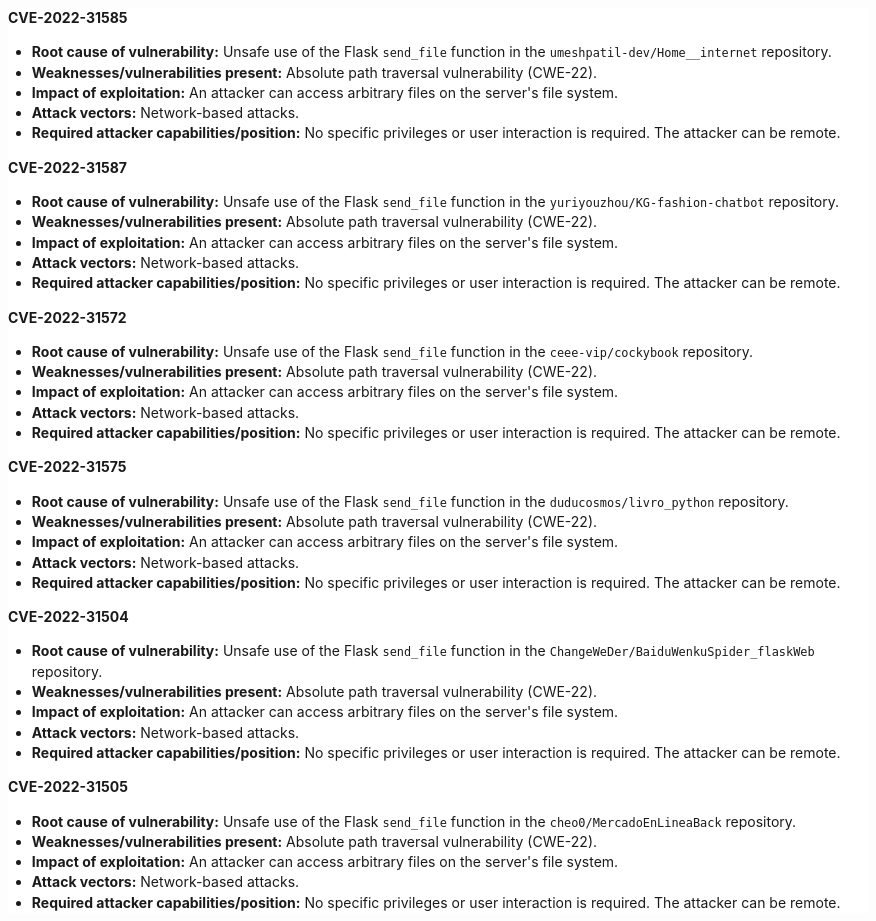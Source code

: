 **CVE-2022-31585**

*   **Root cause of vulnerability:** Unsafe use of the Flask `send_file` function in the `umeshpatil-dev/Home__internet` repository.
*  **Weaknesses/vulnerabilities present:** Absolute path traversal vulnerability (CWE-22).
*   **Impact of exploitation:** An attacker can access arbitrary files on the server's file system.
*   **Attack vectors:** Network-based attacks.
*   **Required attacker capabilities/position:** No specific privileges or user interaction is required. The attacker can be remote.

**CVE-2022-31587**

*   **Root cause of vulnerability:** Unsafe use of the Flask `send_file` function in the `yuriyouzhou/KG-fashion-chatbot` repository.
*  **Weaknesses/vulnerabilities present:** Absolute path traversal vulnerability (CWE-22).
*   **Impact of exploitation:** An attacker can access arbitrary files on the server's file system.
*   **Attack vectors:** Network-based attacks.
*   **Required attacker capabilities/position:** No specific privileges or user interaction is required. The attacker can be remote.

**CVE-2022-31572**
*   **Root cause of vulnerability:** Unsafe use of the Flask `send_file` function in the `ceee-vip/cockybook` repository.
*   **Weaknesses/vulnerabilities present:** Absolute path traversal vulnerability (CWE-22).
*  **Impact of exploitation:** An attacker can access arbitrary files on the server's file system.
*   **Attack vectors:** Network-based attacks.
*   **Required attacker capabilities/position:** No specific privileges or user interaction is required. The attacker can be remote.

**CVE-2022-31575**
*   **Root cause of vulnerability:** Unsafe use of the Flask `send_file` function in the `duducosmos/livro_python` repository.
*   **Weaknesses/vulnerabilities present:** Absolute path traversal vulnerability (CWE-22).
*   **Impact of exploitation:** An attacker can access arbitrary files on the server's file system.
*   **Attack vectors:** Network-based attacks.
*   **Required attacker capabilities/position:** No specific privileges or user interaction is required. The attacker can be remote.

**CVE-2022-31504**
*   **Root cause of vulnerability:** Unsafe use of the Flask `send_file` function in the `ChangeWeDer/BaiduWenkuSpider_flaskWeb` repository.
*   **Weaknesses/vulnerabilities present:** Absolute path traversal vulnerability (CWE-22).
*   **Impact of exploitation:** An attacker can access arbitrary files on the server's file system.
*   **Attack vectors:** Network-based attacks.
*   **Required attacker capabilities/position:** No specific privileges or user interaction is required. The attacker can be remote.

**CVE-2022-31505**
*  **Root cause of vulnerability:** Unsafe use of the Flask `send_file` function in the `cheo0/MercadoEnLineaBack` repository.
*  **Weaknesses/vulnerabilities present:** Absolute path traversal vulnerability (CWE-22).
*   **Impact of exploitation:** An attacker can access arbitrary files on the server's file system.
*  **Attack vectors:** Network-based attacks.
*  **Required attacker capabilities/position:** No specific privileges or user interaction is required. The attacker can be remote.
